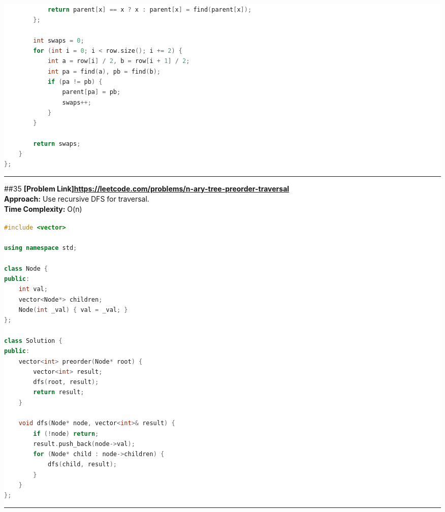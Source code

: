 ```cpp
            return parent[x] == x ? x : parent[x] = find(parent[x]);
        };
        
        int swaps = 0;
        for (int i = 0; i < row.size(); i += 2) {
            int a = row[i] / 2, b = row[i + 1] / 2;
            int pa = find(a), pb = find(b);
            if (pa != pb) {
                parent[pa] = pb;
                swaps++;
            }
        }
        
        return swaps;
    }
};
```

---

##35 ****[Problem Link]https://leetcode.com/problems/n-ary-tree-preorder-traversal****  
**Approach:** Use recursive DFS for traversal.  
**Time Complexity:** O(n)

```cpp
#include <vector>

using namespace std;

class Node {
public:
    int val;
    vector<Node*> children;
    Node(int _val) { val = _val; }
};

class Solution {
public:
    vector<int> preorder(Node* root) {
        vector<int> result;
        dfs(root, result);
        return result;
    }

    void dfs(Node* node, vector<int>& result) {
        if (!node) return;
        result.push_back(node->val);
        for (Node* child : node->children) {
            dfs(child, result);
        }
    }
};
```

---